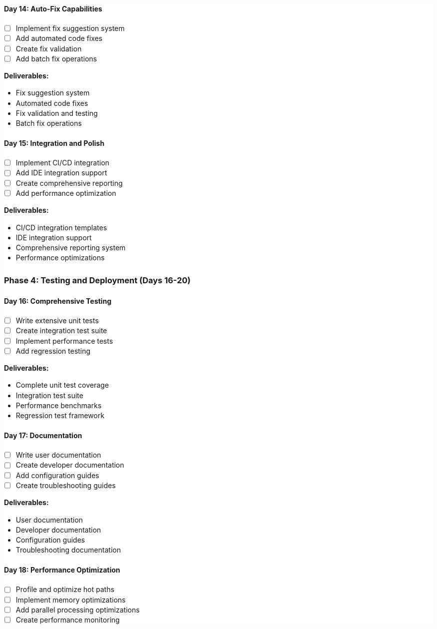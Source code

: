 #### Day 14: Auto-Fix Capabilities
- [ ] Implement fix suggestion system
- [ ] Add automated code fixes
- [ ] Create fix validation
- [ ] Add batch fix operations

**Deliverables:**
- Fix suggestion system
- Automated code fixes
- Fix validation and testing
- Batch fix operations

#### Day 15: Integration and Polish
- [ ] Implement CI/CD integration
- [ ] Add IDE integration support
- [ ] Create comprehensive reporting
- [ ] Add performance optimization

**Deliverables:**
- CI/CD integration templates
- IDE integration support
- Comprehensive reporting system
- Performance optimizations

### Phase 4: Testing and Deployment (Days 16-20)

#### Day 16: Comprehensive Testing
- [ ] Write extensive unit tests
- [ ] Create integration test suite
- [ ] Implement performance tests
- [ ] Add regression testing

**Deliverables:**
- Complete unit test coverage
- Integration test suite
- Performance benchmarks
- Regression test framework

#### Day 17: Documentation
- [ ] Write user documentation
- [ ] Create developer documentation
- [ ] Add configuration guides
- [ ] Create troubleshooting guides

**Deliverables:**
- User documentation
- Developer documentation
- Configuration guides
- Troubleshooting documentation

#### Day 18: Performance Optimization
- [ ] Profile and optimize hot paths
- [ ] Implement memory optimizations
- [ ] Add parallel processing optimizations
- [ ] Create performance monitoring
